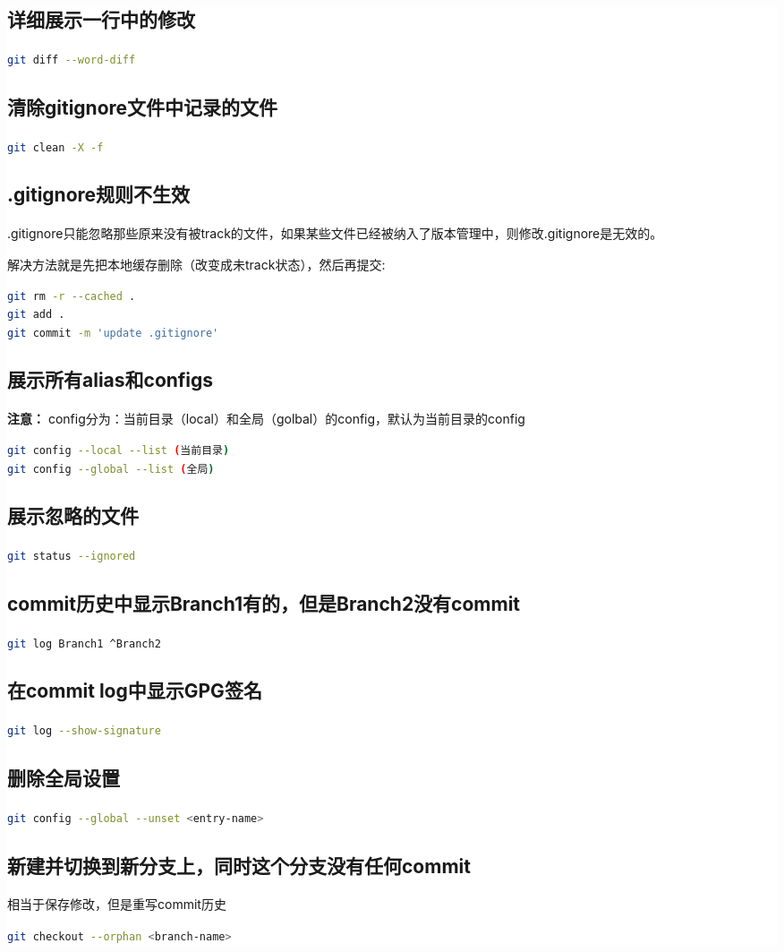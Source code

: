 ## 详细展示一行中的修改
```sh
git diff --word-diff
```

## 清除gitignore文件中记录的文件
```sh
git clean -X -f
```
## .gitignore规则不生效

.gitignore只能忽略那些原来没有被track的文件，如果某些文件已经被纳入了版本管理中，则修改.gitignore是无效的。

解决方法就是先把本地缓存删除（改变成未track状态），然后再提交:

```sh
git rm -r --cached .
git add .
git commit -m 'update .gitignore'
```
## 展示所有alias和configs
**注意：** config分为：当前目录（local）和全局（golbal）的config，默认为当前目录的config

```sh
git config --local --list (当前目录)
git config --global --list (全局)
```

## 展示忽略的文件
```sh
git status --ignored
```

## commit历史中显示Branch1有的，但是Branch2没有commit
```sh
git log Branch1 ^Branch2
```

## 在commit log中显示GPG签名
```sh
git log --show-signature
```

## 删除全局设置
```sh
git config --global --unset <entry-name>
```

## 新建并切换到新分支上，同时这个分支没有任何commit
相当于保存修改，但是重写commit历史  
```sh
git checkout --orphan <branch-name>
```
